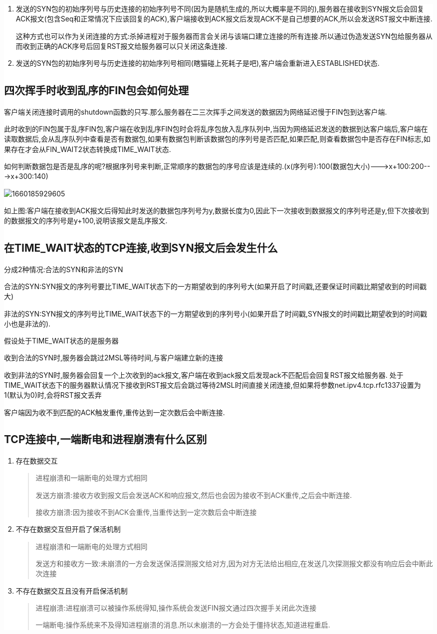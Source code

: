    1. 发送的SYN包的初始序列号与历史连接的初始序列号不同(因为是随机生成的,所以大概率是不同的),服务器在接收到SYN报文后会回复ACK报文(包含Seq和正常情况下应该回复的ACK),客户端接收到ACK报文后发现ACK不是自己想要的ACK,所以会发送RST报文中断连接. 

      这种方式也可以作为关闭连接的方式:杀掉进程对于服务器而言会关闭与该端口建立连接的所有连接.所以通过伪造发送SYN包给服务器从而收到正确的ACK序号后回复RST报文给服务器可以只关闭这条连接.

   2. 发送的SYN包的初始序列号与历史连接的初始序列号相同(瞎猫碰上死耗子是吧),客户端会重新进入ESTABLISHED状态.

## 四次挥手时收到乱序的FIN包会如何处理

客户端关闭连接时调用的shutdown函数的只写.那么服务器在二三次挥手之间发送的数据因为网络延迟慢于FIN包到达客户端.

此时收到的FIN包属于乱序FIN包,客户端在收到乱序FIN包时会将乱序包放入乱序队列中,当因为网络延迟发送的数据到达客户端后,客户端在读取数据后,会从乱序队列中查看是否有数据包,如果有数据包判断该数据包的序列号是否匹配,如果匹配,则查看数据包中是否存在FIN标志,如果存在才会从FIN_WAIT2状态转换成TIME_WAIT状态.

如何判断数据包是否是乱序的呢?根据序列号来判断,正常顺序的数据包的序号应该是连续的.(x(序列号):100(数据包大小)--->x+100:200--->x+300:140)

![1660185929605](C:\Users\qiu\AppData\Roaming\Typora\typora-user-images\1660185929605.png)

如上图:客户端在接收到ACK报文后得知此时发送的数据包序列号为y,数据长度为0,因此下一次接收到数据报文的序列号还是y,但下次接收到的数据报文的序列号是y+100,说明该报文是乱序报文.

## 在TIME_WAIT状态的TCP连接,收到SYN报文后会发生什么

分成2种情况:合法的SYN和非法的SYN

合法的SYN:SYN报文的序列号要比TIME_WAIT状态下的一方期望收到的序列号大(如果开启了时间戳,还要保证时间戳比期望收到的时间戳大)

非法的SYN:SYN报文的序列号比TIME_WAIT状态下的一方期望收到的序列号小(如果开启了时间戳,SYN报文的时间戳比期望收到的时间戳小也是非法的).



假设处于TIME_WAIT状态的是服务器

收到合法的SYN时,服务器会跳过2MSL等待时间,与客户端建立新的连接

收到非法的SYN时,服务器会回复一个上次收到的ack报文,客户端在收到ack报文后发现ack不匹配后会回复RST报文给服务器.  处于TIME_WAIT状态下的服务器默认情况下接收到RST报文后会跳过等待2MSL时间直接关闭连接,但如果将参数net.ipv4.tcp.rfc1337设置为1(默认为0)时,会将RST报文丢弃

客户端因为收不到匹配的ACK触发重传,重传达到一定次数后会中断连接.

## TCP连接中,一端断电和进程崩溃有什么区别

1. 存在数据交互

   > 进程崩溃和一端断电的处理方式相同
   >
   > 发送方崩溃:接收方收到报文后会发送ACK和响应报文,然后也会因为接收不到ACK重传,之后会中断连接.
   >
   > 接收方崩溃:因为接收不到ACK会重传,当重传达到一定次数后会中断连接

2. 不存在数据交互但开启了保活机制

   > 进程崩溃和一端断电的处理方式相同
   >
   > 发送方和接收方一致:未崩溃的一方会发送保活探测报文给对方,因为对方无法给出相应,在发送几次探测报文都没有响应后会中断此次连接

3. 不存在数据交互且没有开启保活机制

   > 进程崩溃:进程崩溃可以被操作系统得知,操作系统会发送FIN报文通过四次握手关闭此次连接
   >
   > 一端断电:操作系统来不及得知进程崩溃的消息.所以未崩溃的一方会处于僵持状态,知道进程重启.
